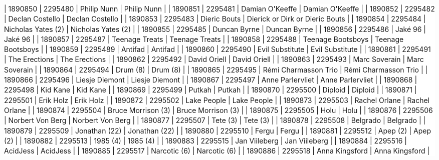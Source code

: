 | 1890850 | 2295480 | Philip Nunn | Philip Nunn |
| 1890851 | 2295481 | Damian O'Keeffe | Damian O'Keeffe |
| 1890852 | 2295482 | Declan Costello | Declan Costello |
| 1890853 | 2295483 | Dieric Bouts | Dierick or Dirk or Dieric Bouts |
| 1890854 | 2295484 | Nicholas Yates (2) | Nicholas Yates (2) |
| 1890855 | 2295485 | Duncan Byrne | Duncan Byrne |
| 1890856 | 2295486 | Jaké 96 | Jaké 96 |
| 1890857 | 2295487 | Teenage Treats | Teenage Treats |
| 1890858 | 2295488 | Teenage Bootsboys | Teenage Bootsboys |
| 1890859 | 2295489 | Antifad | Antifad |
| 1890860 | 2295490 | Evil Substitute | Evil Substitute |
| 1890861 | 2295491 | The Erections | The Erections |
| 1890862 | 2295492 | David Oriell | David Oriell |
| 1890863 | 2295493 | Marc Soverain | Marc Soverain |
| 1890864 | 2295494 | Drum (8) | Drum (8) |
| 1890865 | 2295495 | Rémi Charmasson Trio | Rémi Charmasson Trio |
| 1890866 | 2295496 | Liesje Diemont | Liesje Diemont |
| 1890867 | 2295497 | Anne Parlervliet | Anne Parlervliet |
| 1890868 | 2295498 | Kid Kane | Kid Kane |
| 1890869 | 2295499 | Putkah | Putkah |
| 1890870 | 2295500 | Diploid | Diploid |
| 1890871 | 2295501 | Erik Holz | Erik Holz |
| 1890872 | 2295502 | Lake People | Lake People |
| 1890873 | 2295503 | Rachel Orlane | Rachel Orlane |
| 1890874 | 2295504 | Bruce Morrison (3) | Bruce Morrison (3) |
| 1890875 | 2295505 | Holu | Holu |
| 1890876 | 2295506 | Norbert Von Berg | Norbert Von Berg |
| 1890877 | 2295507 | Tete (3) | Tete (3) |
| 1890878 | 2295508 | Belgrado | Belgrado |
| 1890879 | 2295509 | Jonathan (22) | Jonathan (22) |
| 1890880 | 2295510 | Fergu | Fergu |
| 1890881 | 2295512 | Apep (2) | Apep (2) |
| 1890882 | 2295513 | 1985 (4) | 1985 (4) |
| 1890883 | 2295515 | Jan Viileberg | Jan Viileberg |
| 1890884 | 2295516 | AcidJess | AcidJess |
| 1890885 | 2295517 | Narcotic (6) | Narcotic (6) |
| 1890886 | 2295518 | Anna Kingsford | Anna Kingsford |
